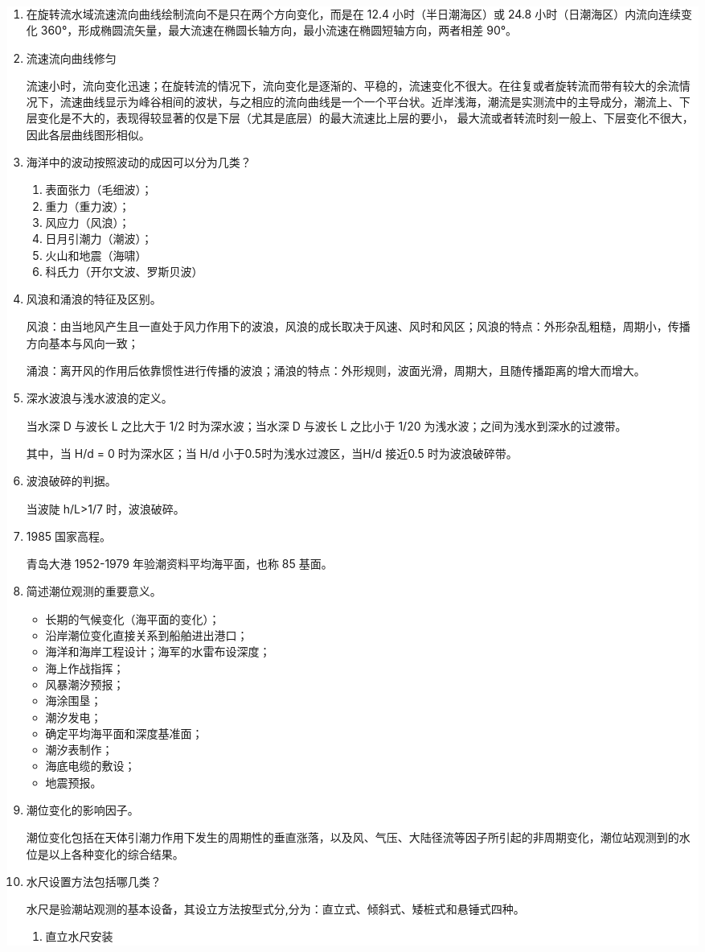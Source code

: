    1. 在旋转流水域流速流向曲线绘制流向不是只在两个方向变化，而是在 12.4 小时（半日潮海区）或 24.8 小时（日潮海区）内流向连续变化 360°，形成椭圆流矢量，最大流速在椭圆长轴方向，最小流速在椭圆短轴方向，两者相差 90°。
   1. 流速流向曲线修匀

      流速小时，流向变化迅速；在旋转流的情况下，流向变化是逐渐的、平稳的，流速变化不很大。在往复或者旋转流而带有较大的余流情况下，流速曲线显示为峰谷相间的波状，与之相应的流向曲线是一个一个平台状。近岸浅海，潮流是实测流中的主导成分，潮流上、下层变化是不大的，表现得较显著的仅是下层（尤其是底层）的最大流速比上层的要小，
      最大流或者转流时刻一般上、下层变化不很大，因此各层曲线图形相似。

1. 海洋中的波动按照波动的成因可以分为几类？

   1. 表面张力（毛细波）；
   2. 重力（重力波）；
   3. 风应力（风浪）；
   4. 日月引潮力（潮波）；
   5. 火山和地震（海啸）
   6. 科氏力（开尔文波、罗斯贝波）

1. 风浪和涌浪的特征及区别。

   风浪：由当地风产生且一直处于风力作用下的波浪，风浪的成长取决于风速、风时和风区；风浪的特点：外形杂乱粗糙，周期小，传播方向基本与风向一致；

   涌浪：离开风的作用后依靠惯性进行传播的波浪；涌浪的特点：外形规则，波面光滑，周期大，且随传播距离的增大而增大。

1. 深水波浪与浅水波浪的定义。

   当水深 D 与波长 L 之比大于 1/2 时为深水波；当水深 D 与波长 L 之比小于 1/20 为浅水波；之间为浅水到深水的过渡带。

   其中，当 H/d = 0 时为深水区；当 H/d 小于0.5时为浅水过渡区，当H/d 接近0.5 时为波浪破碎带。

1. 波浪破碎的判据。

   当波陡 h/L>1/7 时，波浪破碎。

1. 1985 国家高程。

   青岛大港 1952-1979 年验潮资料平均海平面，也称 85 基面。

1. 简述潮位观测的重要意义。

   * 长期的气候变化（海平面的变化）；
   * 沿岸潮位变化直接关系到船舶进出港口；
   * 海洋和海岸工程设计；海军的水雷布设深度；
   * 海上作战指挥；
   * 风暴潮汐预报；
   * 海涂围垦；
   * 潮汐发电；
   * 确定平均海平面和深度基准面；
   * 潮汐表制作；
   * 海底电缆的敷设；
   * 地震预报。

1. 潮位变化的影响因子。

   潮位变化包括在天体引潮力作用下发生的周期性的垂直涨落，以及风、气压、大陆径流等因子所引起的非周期变化，潮位站观测到的水位是以上各种变化的综合结果。

1. 水尺设置方法包括哪几类？

   水尺是验潮站观测的基本设备，其设立方法按型式分,分为：直立式、倾斜式、矮桩式和悬锤式四种。

   1. 直立水尺安装
